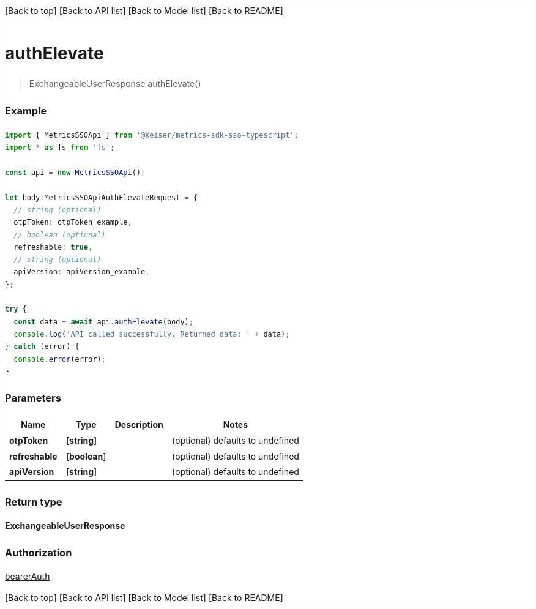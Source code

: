 
[[Back to top]](#) [[Back to API list]](README.md#documentation-for-api-endpoints) [[Back to Model list]](README.md#documentation-for-models) [[Back to README]](README.md)

# **authElevate**
> ExchangeableUserResponse authElevate()


### Example


```typescript
import { MetricsSSOApi } from '@keiser/metrics-sdk-sso-typescript';
import * as fs from 'fs';

const api = new MetricsSSOApi();

let body:MetricsSSOApiAuthElevateRequest = {
  // string (optional)
  otpToken: otpToken_example,
  // boolean (optional)
  refreshable: true,
  // string (optional)
  apiVersion: apiVersion_example,
};

try {
  const data = await api.authElevate(body);
  console.log('API called successfully. Returned data: ' + data);
} catch (error) {
  console.error(error);
}
```


### Parameters

Name | Type | Description  | Notes
------------- | ------------- | ------------- | -------------
 **otpToken** | [**string**] |  | (optional) defaults to undefined
 **refreshable** | [**boolean**] |  | (optional) defaults to undefined
 **apiVersion** | [**string**] |  | (optional) defaults to undefined


### Return type

**ExchangeableUserResponse**

### Authorization

[bearerAuth](README.md#bearerAuth)


[[Back to top]](#) [[Back to API list]](README.md#documentation-for-api-endpoints) [[Back to Model list]](README.md#documentation-for-models) [[Back to README]](README.md)
